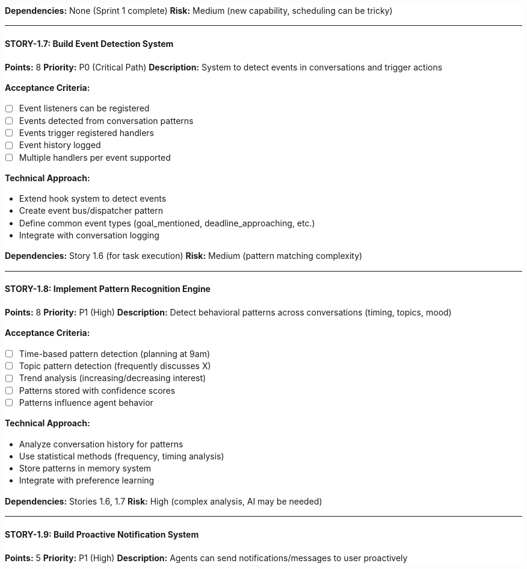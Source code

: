 **Dependencies:** None (Sprint 1 complete)
**Risk:** Medium (new capability, scheduling can be tricky)

---

#### STORY-1.7: Build Event Detection System
**Points:** 8
**Priority:** P0 (Critical Path)
**Description:** System to detect events in conversations and trigger actions

**Acceptance Criteria:**
- [ ] Event listeners can be registered
- [ ] Events detected from conversation patterns
- [ ] Events trigger registered handlers
- [ ] Event history logged
- [ ] Multiple handlers per event supported

**Technical Approach:**
- Extend hook system to detect events
- Create event bus/dispatcher pattern
- Define common event types (goal_mentioned, deadline_approaching, etc.)
- Integrate with conversation logging

**Dependencies:** Story 1.6 (for task execution)
**Risk:** Medium (pattern matching complexity)

---

#### STORY-1.8: Implement Pattern Recognition Engine
**Points:** 8
**Priority:** P1 (High)
**Description:** Detect behavioral patterns across conversations (timing, topics, mood)

**Acceptance Criteria:**
- [ ] Time-based pattern detection (planning at 9am)
- [ ] Topic pattern detection (frequently discusses X)
- [ ] Trend analysis (increasing/decreasing interest)
- [ ] Patterns stored with confidence scores
- [ ] Patterns influence agent behavior

**Technical Approach:**
- Analyze conversation history for patterns
- Use statistical methods (frequency, timing analysis)
- Store patterns in memory system
- Integrate with preference learning

**Dependencies:** Stories 1.6, 1.7
**Risk:** High (complex analysis, AI may be needed)

---

#### STORY-1.9: Build Proactive Notification System
**Points:** 5
**Priority:** P1 (High)
**Description:** Agents can send notifications/messages to user proactively
